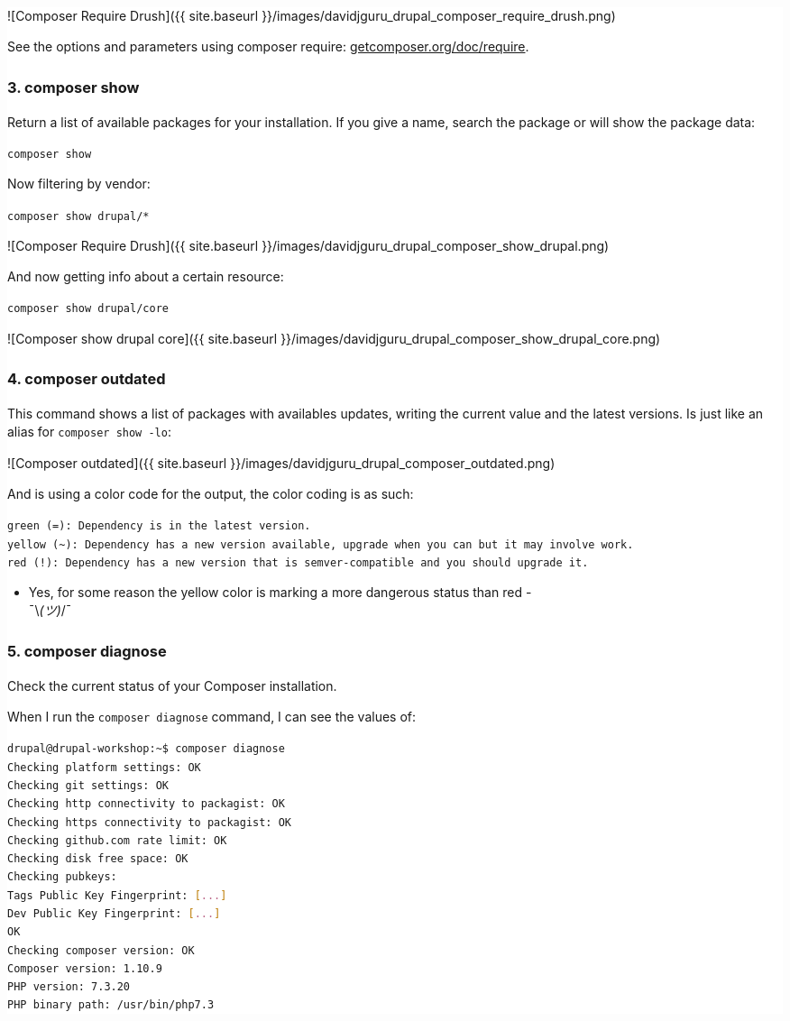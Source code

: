 ![Composer Require Drush]({{ site.baseurl }}/images/davidjguru_drupal_composer_require_drush.png)  

See the options and parameters using composer require: 
[getcomposer.org/doc/require](https://getcomposer.org/doc/03-cli.md#require).  


### 3. composer show

Return a list of available packages for your installation. If you give a name, search the package or will show the package data: 

```
composer show
```
Now filtering by vendor: 
```
composer show drupal/*
```
![Composer Require Drush]({{ site.baseurl }}/images/davidjguru_drupal_composer_show_drupal.png)  


And now getting info about a certain resource:
```
composer show drupal/core
```
![Composer show drupal core]({{ site.baseurl }}/images/davidjguru_drupal_composer_show_drupal_core.png)  


### 4. composer outdated

This command shows a list of packages with availables updates, writing the current value and the latest versions. Is just like an alias for ```composer show -lo```:

![Composer outdated]({{ site.baseurl }}/images/davidjguru_drupal_composer_outdated.png)  


And is using a color code for the output, the color coding is as such:
```
green (=): Dependency is in the latest version.
yellow (~): Dependency has a new version available, upgrade when you can but it may involve work.
red (!): Dependency has a new version that is semver-compatible and you should upgrade it.
```
- Yes, for some reason the yellow color is marking a more dangerous status than red -  
¯\\_(ツ)_/¯  



### 5. composer diagnose 

Check the current status of your Composer installation.

When I run the ```composer diagnose``` command, I can see the values of:  

```bash
drupal@drupal-workshop:~$ composer diagnose
Checking platform settings: OK
Checking git settings: OK
Checking http connectivity to packagist: OK
Checking https connectivity to packagist: OK
Checking github.com rate limit: OK
Checking disk free space: OK
Checking pubkeys: 
Tags Public Key Fingerprint: [...]
Dev Public Key Fingerprint: [...]
OK
Checking composer version: OK
Composer version: 1.10.9
PHP version: 7.3.20
PHP binary path: /usr/bin/php7.3
```